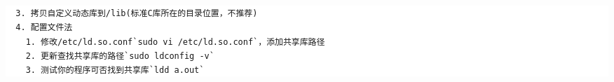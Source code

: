       3. 拷贝自定义动态库到/lib(标准C库所在的目录位置，不推荐)
      4. 配置文件法
        1. 修改/etc/ld.so.conf`sudo vi /etc/ld.so.conf`，添加共享库路径
        2. 更新查找共享库的路径`sudo ldconfig -v`
        3. 测试你的程序可否找到共享库`ldd a.out`